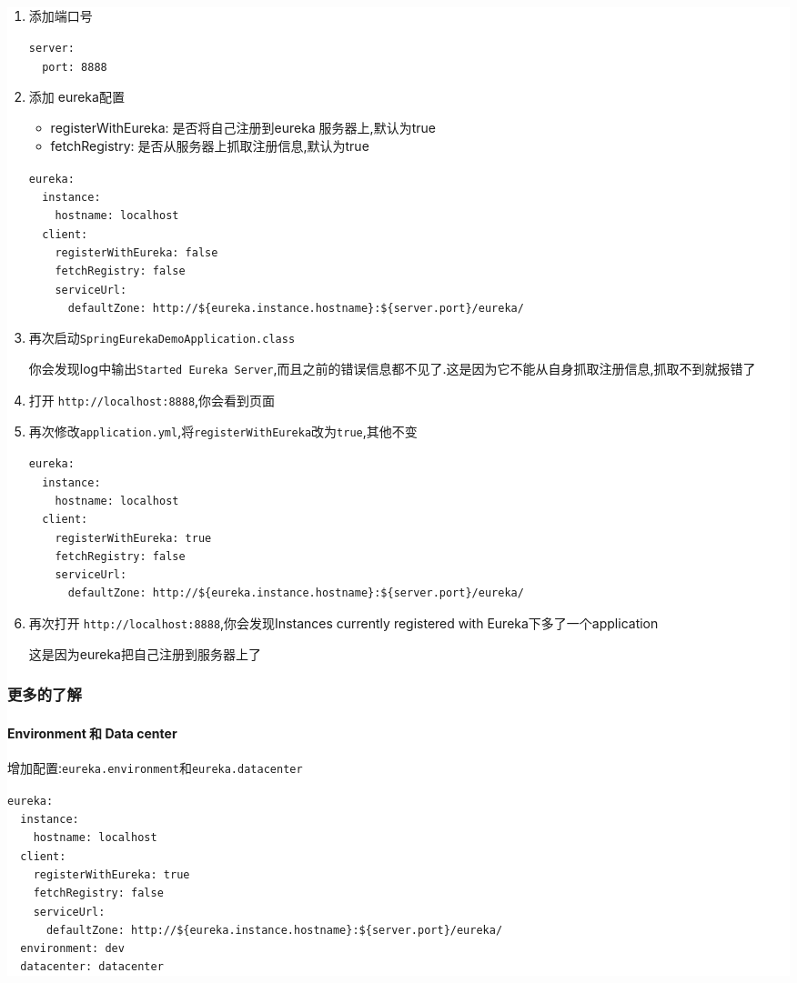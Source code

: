 1. 添加端口号

    ```
    server:
      port: 8888
    ```

2. 添加 eureka配置

    * registerWithEureka: 是否将自己注册到eureka 服务器上,默认为true
    * fetchRegistry: 是否从服务器上抓取注册信息,默认为true

    ```
    eureka:
      instance:
        hostname: localhost
      client:
        registerWithEureka: false
        fetchRegistry: false
        serviceUrl:
          defaultZone: http://${eureka.instance.hostname}:${server.port}/eureka/
    ```

3. 再次启动```SpringEurekaDemoApplication.class```

      你会发现log中输出```Started Eureka Server```,而且之前的错误信息都不见了.这是因为它不能从自身抓取注册信息,抓取不到就报错了

4. 打开 ```http://localhost:8888```,你会看到页面

5. 再次修改```application.yml```,将```registerWithEureka```改为```true```,其他不变

    ```
    eureka:
      instance:
        hostname: localhost
      client:
        registerWithEureka: true
        fetchRegistry: false
        serviceUrl:
          defaultZone: http://${eureka.instance.hostname}:${server.port}/eureka/
    ```

6. 再次打开 ```http://localhost:8888```,你会发现Instances currently registered with Eureka下多了一个application

    这是因为eureka把自己注册到服务器上了

### 更多的了解

#### Environment 和 Data center

增加配置:```eureka.environment```和```eureka.datacenter```

```
eureka:
  instance:
    hostname: localhost
  client:
    registerWithEureka: true
    fetchRegistry: false
    serviceUrl:
      defaultZone: http://${eureka.instance.hostname}:${server.port}/eureka/
  environment: dev
  datacenter: datacenter
```
